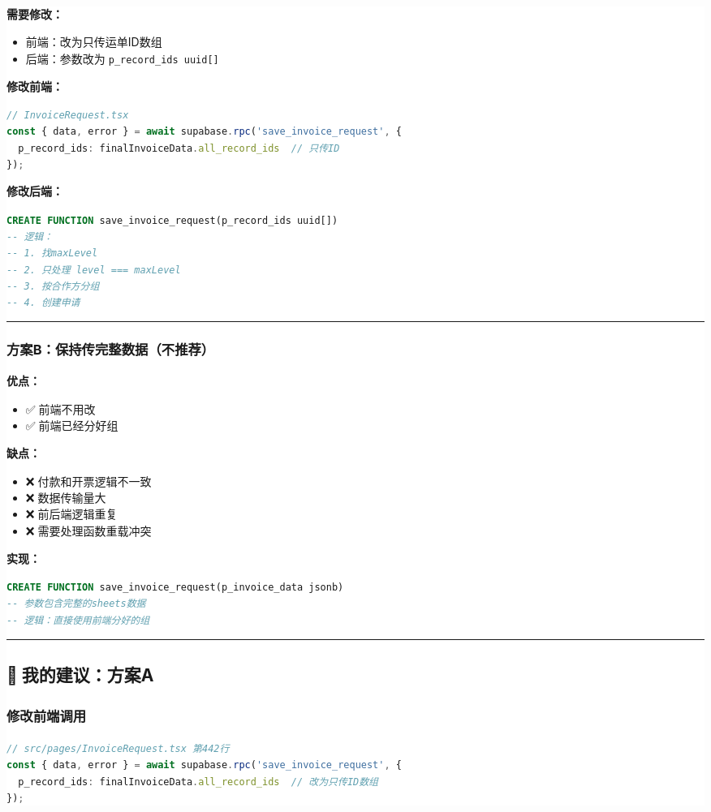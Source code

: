 **需要修改：**
- 前端：改为只传运单ID数组
- 后端：参数改为 `p_record_ids uuid[]`

**修改前端：**
```typescript
// InvoiceRequest.tsx
const { data, error } = await supabase.rpc('save_invoice_request', {
  p_record_ids: finalInvoiceData.all_record_ids  // 只传ID
});
```

**修改后端：**
```sql
CREATE FUNCTION save_invoice_request(p_record_ids uuid[])
-- 逻辑：
-- 1. 找maxLevel
-- 2. 只处理 level === maxLevel
-- 3. 按合作方分组
-- 4. 创建申请
```

---

### 方案B：保持传完整数据（不推荐）

**优点：**
- ✅ 前端不用改
- ✅ 前端已经分好组

**缺点：**
- ❌ 付款和开票逻辑不一致
- ❌ 数据传输量大
- ❌ 前后端逻辑重复
- ❌ 需要处理函数重载冲突

**实现：**
```sql
CREATE FUNCTION save_invoice_request(p_invoice_data jsonb)
-- 参数包含完整的sheets数据
-- 逻辑：直接使用前端分好的组
```

---

## 🎯 我的建议：方案A

### 修改前端调用

```typescript
// src/pages/InvoiceRequest.tsx 第442行
const { data, error } = await supabase.rpc('save_invoice_request', {
  p_record_ids: finalInvoiceData.all_record_ids  // 改为只传ID数组
});
```
